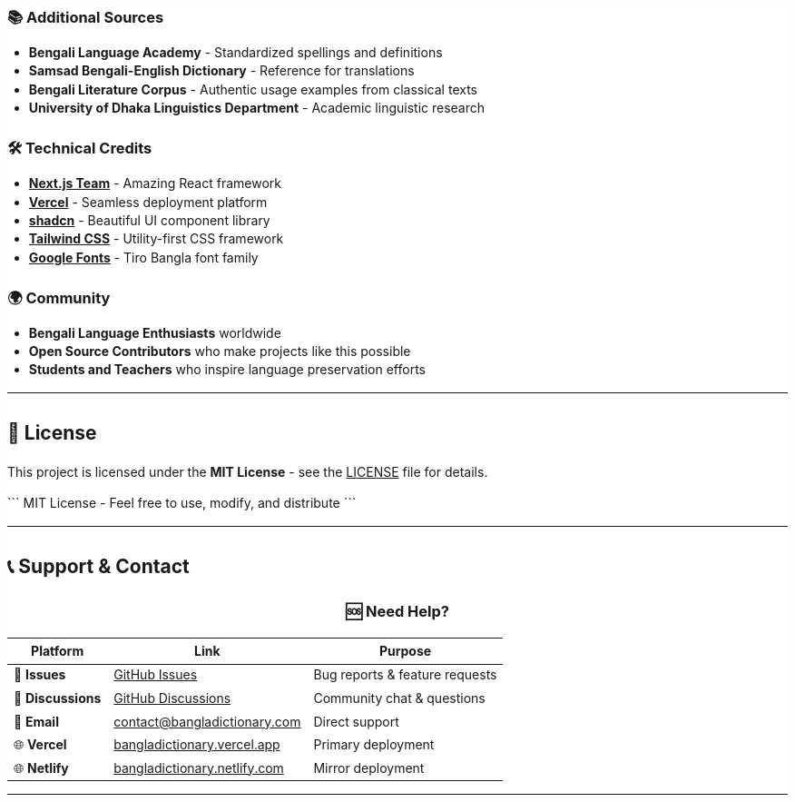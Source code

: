 ### 📚 **Additional Sources**
- **Bengali Language Academy** - Standardized spellings and definitions
- **Samsad Bengali-English Dictionary** - Reference for translations
- **Bengali Literature Corpus** - Authentic usage examples from classical texts
- **University of Dhaka Linguistics Department** - Academic linguistic research

### 🛠️ **Technical Credits**
- **[Next.js Team](https://nextjs.org/)** - Amazing React framework
- **[Vercel](https://vercel.com/)** - Seamless deployment platform
- **[shadcn](https://twitter.com/shadcn)** - Beautiful UI component library
- **[Tailwind CSS](https://tailwindcss.com/)** - Utility-first CSS framework
- **[Google Fonts](https://fonts.google.com/)** - Tiro Bangla font family

### 🌍 **Community**
- **Bengali Language Enthusiasts** worldwide
- **Open Source Contributors** who make projects like this possible
- **Students and Teachers** who inspire language preservation efforts

---

## 📄 **License**

This project is licensed under the **MIT License** - see the [LICENSE](LICENSE) file for details.

\`\`\`
MIT License - Feel free to use, modify, and distribute
\`\`\`

---

## 📞 **Support & Contact**

<div align="center">

### 🆘 **Need Help?**

| Platform | Link | Purpose |
|----------|------|---------|
| 🐛 **Issues** | [GitHub Issues](https://github.com/parvez-miah/bangla-dictionary/issues) | Bug reports & feature requests |
| 💬 **Discussions** | [GitHub Discussions](https://github.com/parvez-miah/bangla-dictionary/discussions) | Community chat & questions |
| 📧 **Email** | [contact@bangladictionary.com](mailto:bangladictionaryhelp.com) | Direct support |
| 🌐 **Vercel** | [bangladictionary.vercel.app](https://bangladictionary.vercel.app/) | Primary deployment |
| 🌐 **Netlify** | [bangladictionary.netlify.com](https://bangladictionary.netlify.app/) | Mirror deployment |

</div>

---

